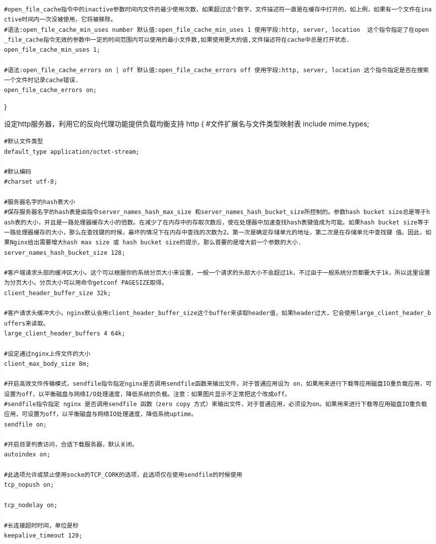     #open_file_cache指令中的inactive参数时间内文件的最少使用次数，如果超过这个数字，文件描述符一直是在缓存中打开的，如上例，如果有一个文件在inactive时间内一次没被使用，它将被移除。
    #语法:open_file_cache_min_uses number 默认值:open_file_cache_min_uses 1 使用字段:http, server, location  这个指令指定了在open_file_cache指令无效的参数中一定的时间范围内可以使用的最小文件数,如果使用更大的值,文件描述符在cache中总是打开状态.
    open_file_cache_min_uses 1;

    #语法:open_file_cache_errors on | off 默认值:open_file_cache_errors off 使用字段:http, server, location 这个指令指定是否在搜索一个文件时记录cache错误.
    open_file_cache_errors on;
}

设定http服务器，利用它的反向代理功能提供负载均衡支持
http
{
    #文件扩展名与文件类型映射表
    include mime.types;

    #默认文件类型
    default_type application/octet-stream;

    #默认编码
    #charset utf-8;

    #服务器名字的hash表大小
    #保存服务器名字的hash表是由指令server_names_hash_max_size 和server_names_hash_bucket_size所控制的。参数hash bucket size总是等于hash表的大小，并且是一路处理器缓存大小的倍数。在减少了在内存中的存取次数后，使在处理器中加速查找hash表键值成为可能。如果hash bucket size等于一路处理器缓存的大小，那么在查找键的时候，最坏的情况下在内存中查找的次数为2。第一次是确定存储单元的地址，第二次是在存储单元中查找键 值。因此，如果Nginx给出需要增大hash max size 或 hash bucket size的提示，那么首要的是增大前一个参数的大小.
    server_names_hash_bucket_size 128;

    #客户端请求头部的缓冲区大小。这个可以根据你的系统分页大小来设置，一般一个请求的头部大小不会超过1k，不过由于一般系统分页都要大于1k，所以这里设置为分页大小。分页大小可以用命令getconf PAGESIZE取得。
    client_header_buffer_size 32k;

    #客户请求头缓冲大小。nginx默认会用client_header_buffer_size这个buffer来读取header值，如果header过大，它会使用large_client_header_buffers来读取。
    large_client_header_buffers 4 64k;

    #设定通过nginx上传文件的大小
    client_max_body_size 8m;

    #开启高效文件传输模式，sendfile指令指定nginx是否调用sendfile函数来输出文件，对于普通应用设为 on，如果用来进行下载等应用磁盘IO重负载应用，可设置为off，以平衡磁盘与网络I/O处理速度，降低系统的负载。注意：如果图片显示不正常把这个改成off。
    #sendfile指令指定 nginx 是否调用sendfile 函数（zero copy 方式）来输出文件，对于普通应用，必须设为on。如果用来进行下载等应用磁盘IO重负载应用，可设置为off，以平衡磁盘与网络IO处理速度，降低系统uptime。
    sendfile on;

    #开启目录列表访问，合适下载服务器，默认关闭。
    autoindex on;

    #此选项允许或禁止使用socke的TCP_CORK的选项，此选项仅在使用sendfile的时候使用
    tcp_nopush on;

    tcp_nodelay on;

    #长连接超时时间，单位是秒
    keepalive_timeout 120;
